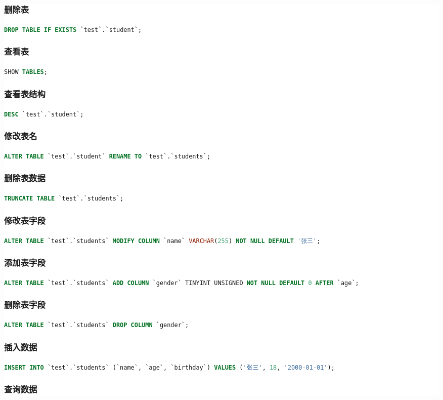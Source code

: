 
### 删除表

```sql
DROP TABLE IF EXISTS `test`.`student`;
```

### 查看表

```sql
SHOW TABLES;
```

### 查看表结构

```sql
DESC `test`.`student`;
```

### 修改表名

```sql
ALTER TABLE `test`.`student` RENAME TO `test`.`students`;
```

### 删除表数据

```sql
TRUNCATE TABLE `test`.`students`;
```

### 修改表字段

```sql
ALTER TABLE `test`.`students` MODIFY COLUMN `name` VARCHAR(255) NOT NULL DEFAULT '张三';
```

### 添加表字段

```sql
ALTER TABLE `test`.`students` ADD COLUMN `gender` TINYINT UNSIGNED NOT NULL DEFAULT 0 AFTER `age`;
```

### 删除表字段

```sql
ALTER TABLE `test`.`students` DROP COLUMN `gender`;
```

### 插入数据

```sql
INSERT INTO `test`.`students` (`name`, `age`, `birthday`) VALUES ('张三', 18, '2000-01-01');
```

### 查询数据
